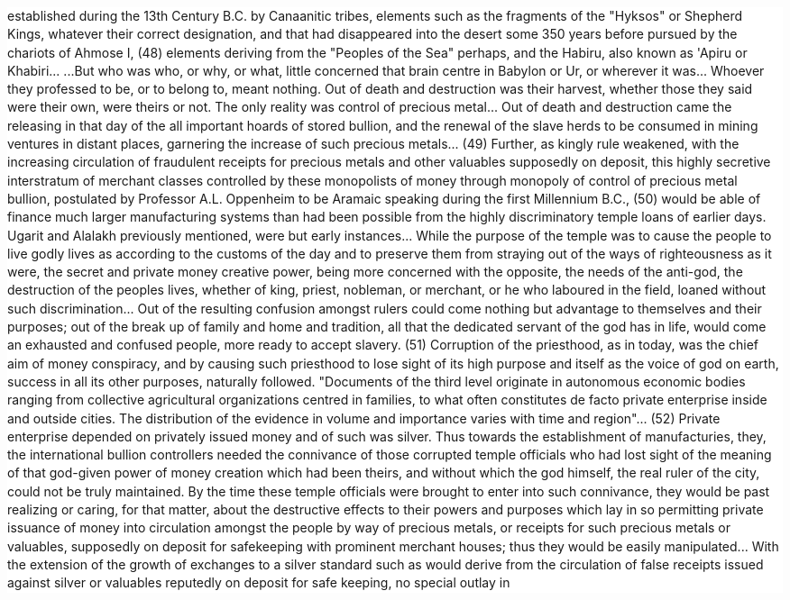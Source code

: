 established during the 13th Century B.C. by Canaanitic tribes, elements such
as the fragments of the "Hyksos" or Shepherd Kings, whatever their correct
designation, and that had disappeared into the desert some 350 years before
pursued by the chariots of Ahmose I, (48) elements deriving from the
"Peoples of the Sea" perhaps, and the Habiru, also known as 'Apiru or
Khabiri...
...But who was who, or why, or what, little concerned that brain centre in
Babylon or Ur, or wherever it was... Whoever they professed to be, or to
belong to, meant nothing. Out of death and destruction was their harvest,
whether those they said were their own, were theirs or not. The only reality
was control of precious metal...
Out of death and destruction came the
releasing in that day of the all important hoards of stored bullion, and the
renewal of the slave herds to be consumed in mining ventures in distant
places, garnering the increase of such precious metals... (49)
Further, as kingly rule weakened, with the increasing circulation of
fraudulent receipts for precious metals and other valuables supposedly on
deposit, this highly secretive interstratum of merchant classes controlled
by these monopolists of money through monopoly of control of precious metal
bullion, postulated by Professor A.L. Oppenheim to be Aramaic speaking
during the first Millennium B.C., (50) would be able of finance much larger
manufacturing systems than had been possible from the highly discriminatory
temple loans of earlier days. Ugarit and Alalakh previously mentioned, were
but early instances...
While the purpose of the temple was to cause the
people to live godly lives as according to the customs of the day and to
preserve them from straying out of the ways of righteousness as it were, the
secret and private money creative power, being more concerned with the
opposite, the needs of the anti-god, the destruction of the peoples lives,
whether of king, priest, nobleman, or merchant, or he who laboured in the
field, loaned without such discrimination...
Out of the resulting confusion
amongst rulers could come nothing but advantage to themselves and their
purposes; out of the break up of family and home and tradition, all that the
dedicated servant of the god has in life, would come an exhausted and
confused people, more ready to accept slavery. (51)
Corruption of the
priesthood, as in today, was the chief aim of money conspiracy, and by
causing such priesthood to lose sight of its high purpose and itself as the
voice of god on earth, success in all its other purposes, naturally
followed.
"Documents of the third level originate in autonomous economic bodies
ranging from collective agricultural organizations centred in families, to
what often constitutes de facto private enterprise inside and outside
cities. The distribution of the evidence in volume and importance varies
with time and region"... (52)
Private enterprise depended on privately issued money and of such was
silver.
Thus towards the establishment of manufacturies, they, the
international bullion controllers needed the connivance of those corrupted
temple officials who had lost sight of the meaning of that god-given power
of money creation which had been theirs, and without which the god himself,
the real ruler of the city, could not be truly maintained.
By the time these
temple officials were brought to enter into such connivance, they would be
past realizing or caring, for that matter, about the destructive effects to
their powers and purposes which lay in so permitting private issuance of
money into circulation amongst the people by way of precious metals, or
receipts for such precious metals or valuables, supposedly on deposit for
safekeeping with prominent merchant houses; thus they would be easily
manipulated...
With the extension of the growth of exchanges to a silver standard such as
would derive from the circulation of false receipts issued against silver or
valuables reputedly on deposit for safe keeping, no special outlay in